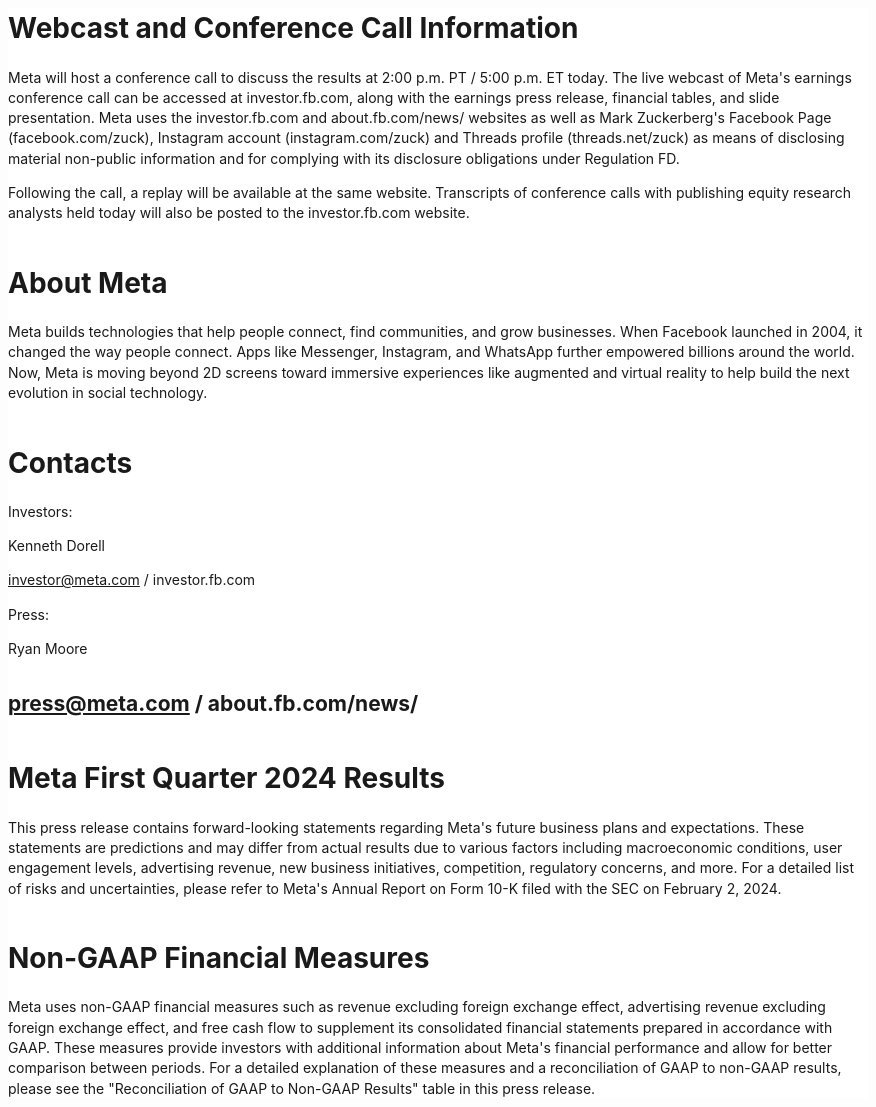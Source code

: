 # Webcast and Conference Call Information

Meta will host a conference call to discuss the results at 2:00 p.m. PT / 5:00 p.m. ET today. The live webcast of Meta's earnings conference call can be accessed at investor.fb.com, along with the earnings press release, financial tables, and slide presentation. Meta uses the investor.fb.com and about.fb.com/news/ websites as well as Mark Zuckerberg's Facebook Page (facebook.com/zuck), Instagram account (instagram.com/zuck) and Threads profile (threads.net/zuck) as means of disclosing material non-public information and for complying with its disclosure obligations under Regulation FD.

Following the call, a replay will be available at the same website. Transcripts of conference calls with publishing equity research analysts held today will also be posted to the investor.fb.com website.

# About Meta

Meta builds technologies that help people connect, find communities, and grow businesses. When Facebook launched in 2004, it changed the way people connect. Apps like Messenger, Instagram, and WhatsApp further empowered billions around the world. Now, Meta is moving beyond 2D screens toward immersive experiences like augmented and virtual reality to help build the next evolution in social technology.

# Contacts

Investors:

Kenneth Dorell

investor@meta.com / investor.fb.com

Press:

Ryan Moore

press@meta.com / about.fb.com/news/
---
# Meta First Quarter 2024 Results


This press release contains forward-looking statements regarding Meta's future business plans and expectations. These statements are predictions and may differ from actual results due to various factors including macroeconomic conditions, user engagement levels, advertising revenue, new business initiatives, competition, regulatory concerns, and more. For a detailed list of risks and uncertainties, please refer to Meta's Annual Report on Form 10-K filed with the SEC on February 2, 2024.

# Non-GAAP Financial Measures

Meta uses non-GAAP financial measures such as revenue excluding foreign exchange effect, advertising revenue excluding foreign exchange effect, and free cash flow to supplement its consolidated financial statements prepared in accordance with GAAP. These measures provide investors with additional information about Meta's financial performance and allow for better comparison between periods. For a detailed explanation of these measures and a reconciliation of GAAP to non-GAAP results, please see the "Reconciliation of GAAP to Non-GAAP Results" table in this press release.
